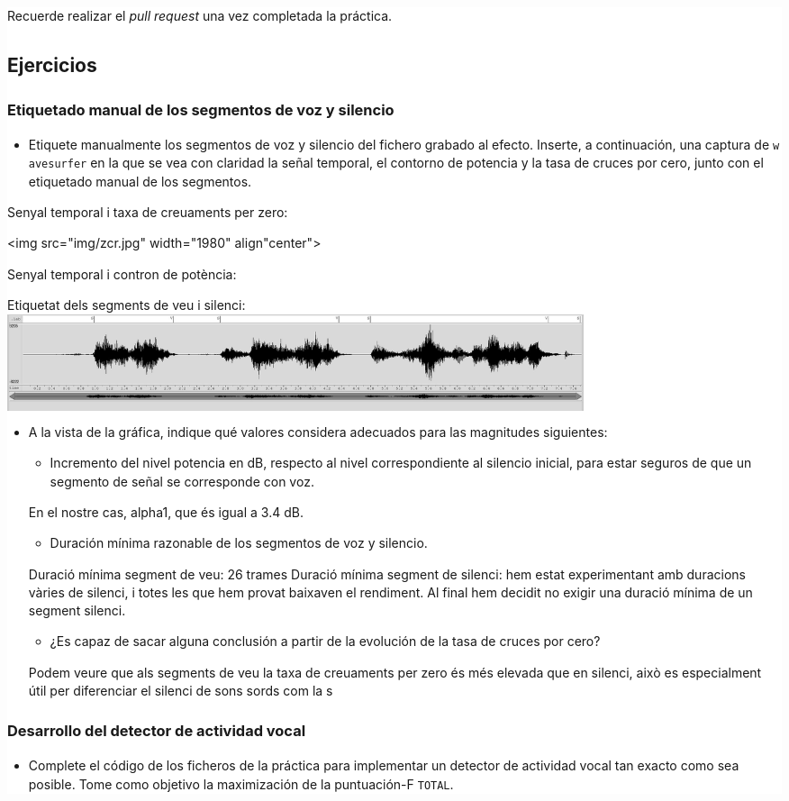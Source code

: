 Recuerde realizar el *pull request* una vez completada la práctica.

Ejercicios
----------

### Etiquetado manual de los segmentos de voz y silencio

- Etiquete manualmente los segmentos de voz y silencio del fichero grabado al efecto. Inserte, a 
  continuación, una captura de `wavesurfer` en la que se vea con claridad la señal temporal, el contorno de
  potencia y la tasa de cruces por cero, junto con el etiquetado manual de los segmentos.

Senyal temporal i taxa de creuaments per zero:


<img src="img/zcr.jpg" width="1980" align"center">

Senyal temporal i contron de potència:


Etiquetat dels segments de veu i silenci:
<img src="img/Transcripcion.jpg" width="640" align="center">


- A la vista de la gráfica, indique qué valores considera adecuados para las magnitudes siguientes:

	* Incremento del nivel potencia en dB, respecto al nivel correspondiente al silencio inicial, para
	  estar seguros de que un segmento de señal se corresponde con voz.
	  
	En el nostre cas, alpha1, que és igual a 3.4 dB.

	* Duración mínima razonable de los segmentos de voz y silencio.

	Duració mínima segment de veu: 26 trames
	Duració mínima segment de silenci: hem estat experimentant amb duracions vàries de silenci, i totes les que 
	hem provat baixaven el rendiment. Al final hem decidit no exigir una duració mínima de un segment silenci.

	* ¿Es capaz de sacar alguna conclusión a partir de la evolución de la tasa de cruces por cero?
	
	Podem veure que als segments de veu la taxa de creuaments per zero és més elevada que en silenci, això es especialment
	útil per diferenciar el silenci de sons sords com la s


### Desarrollo del detector de actividad vocal

- Complete el código de los ficheros de la práctica para implementar un detector de actividad vocal tan
  exacto como sea posible. Tome como objetivo la maximización de la puntuación-F `TOTAL`.
